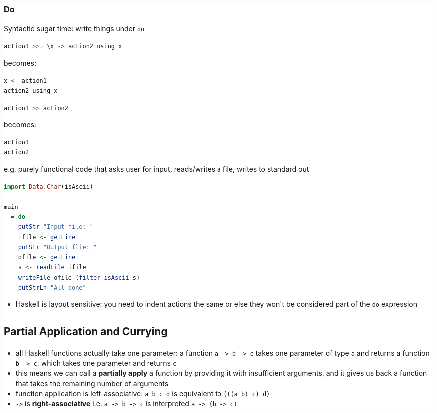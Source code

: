 ### Do

Syntactic sugar time: write things under `do`

```haskell
action1 >>= \x -> action2 using x
```

becomes:

```haskell
x <- action1
action2 using x
```

```haskell
action1 >> action2
```

becomes:

```haskell
action1
action2 
```

e.g. purely functional code that asks user for input, reads/writes a file, writes to standard out

```haskell
import Data.Char(isAscii)

main
  = do
    putStr "Input file: "
    ifile <- getLine
    putStr "Output flie: "
    ofile <- getLine
    s <- readFile ifile
    writeFile ofile (filter isAscii s)
    putStrLn "All done"
```

- Haskell is layout sensitive: you need to indent actions the same or else they won't be considered
  part of the `do` expression

## Partial Application and Currying

- all Haskell functions actually take one parameter: a function `a -> b -> c`
  takes one parameter of type `a` and returns a function `b -> c`, which takes
  one parameter and returns `c`
- this means we can call a __partially apply__ a function by providing it with
  insufficient arguments, and it gives us back a function that takes the
  remaining number of arguments
- function application is left-associative: `a b c d` is equivalent to 
  `(((a b) c) d)`
- `->` is __right-associative__ i.e. `a -> b -> c` is interpreted `a -> (b -> c)`
